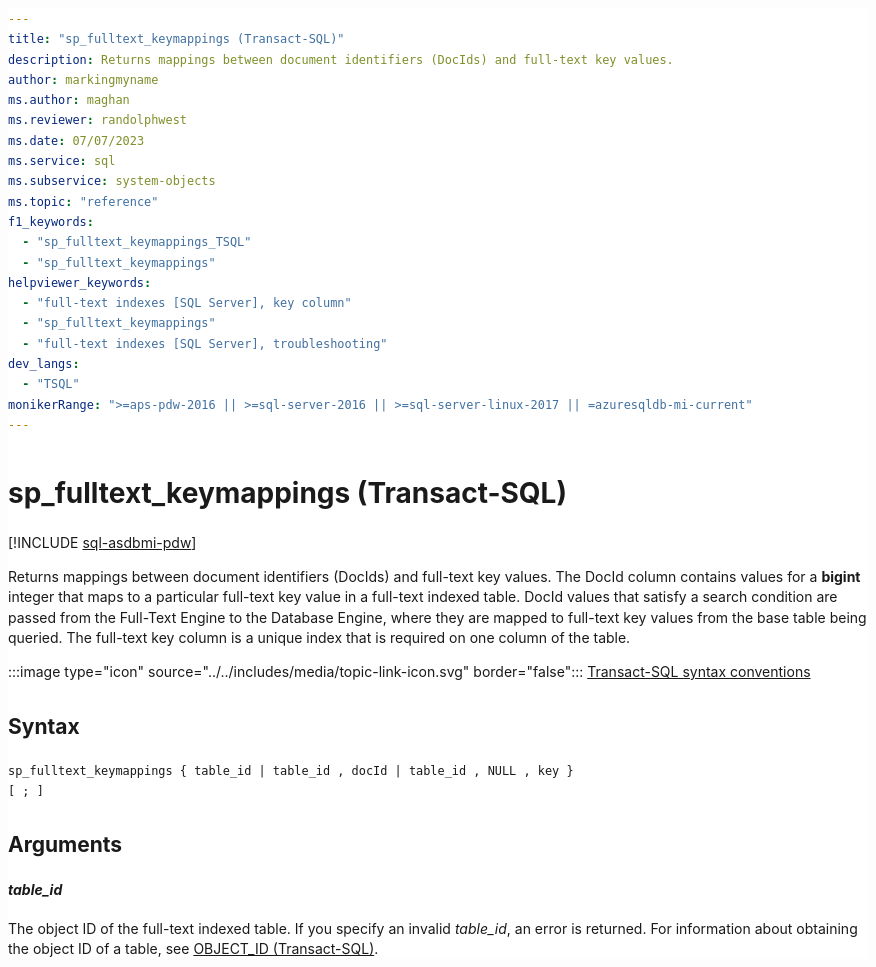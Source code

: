 ```yaml
---
title: "sp_fulltext_keymappings (Transact-SQL)"
description: Returns mappings between document identifiers (DocIds) and full-text key values.
author: markingmyname
ms.author: maghan
ms.reviewer: randolphwest
ms.date: 07/07/2023
ms.service: sql
ms.subservice: system-objects
ms.topic: "reference"
f1_keywords:
  - "sp_fulltext_keymappings_TSQL"
  - "sp_fulltext_keymappings"
helpviewer_keywords:
  - "full-text indexes [SQL Server], key column"
  - "sp_fulltext_keymappings"
  - "full-text indexes [SQL Server], troubleshooting"
dev_langs:
  - "TSQL"
monikerRange: ">=aps-pdw-2016 || >=sql-server-2016 || >=sql-server-linux-2017 || =azuresqldb-mi-current"
---
```

# sp_fulltext_keymappings (Transact-SQL)

[!INCLUDE [sql-asdbmi-pdw](../../includes/applies-to-version/sql-asdbmi-pdw.md)]

Returns mappings between document identifiers (DocIds) and full-text key values. The DocId column contains values for a **bigint** integer that maps to a particular full-text key value in a full-text indexed table. DocId values that satisfy a search condition are passed from the Full-Text Engine to the Database Engine, where they are mapped to full-text key values from the base table being queried. The full-text key column is a unique index that is required on one column of the table.

:::image type="icon" source="../../includes/media/topic-link-icon.svg" border="false"::: [Transact-SQL syntax conventions](../../t-sql/language-elements/transact-sql-syntax-conventions-transact-sql.md)

## Syntax

```syntaxsql
sp_fulltext_keymappings { table_id | table_id , docId | table_id , NULL , key }
[ ; ]
```

## Arguments

#### *table_id*

The object ID of the full-text indexed table. If you specify an invalid *table_id*, an error is returned. For information about obtaining the object ID of a table, see [OBJECT_ID (Transact-SQL)](../../t-sql/functions/object-id-transact-sql.md).

